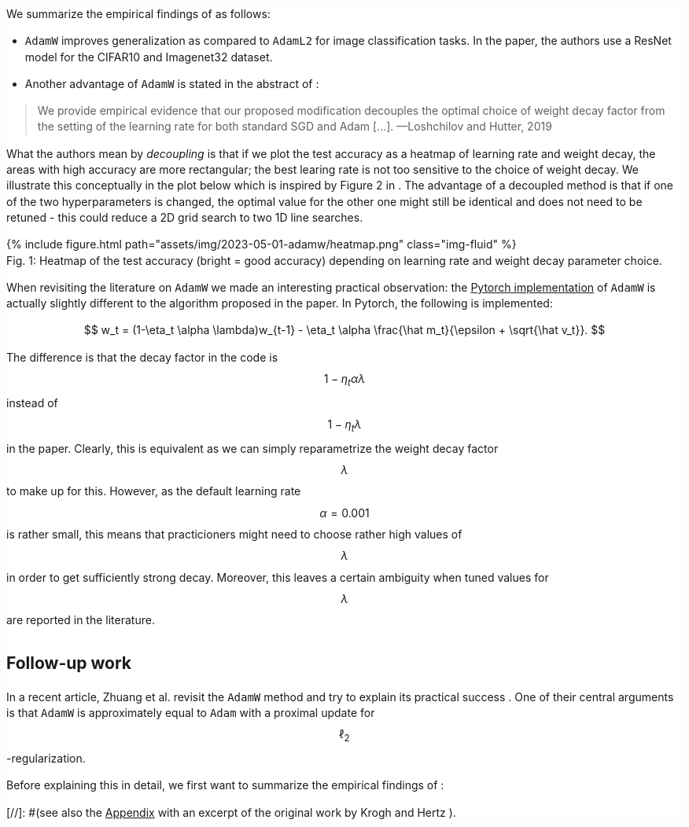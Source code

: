We summarize the empirical findings of <d-cite key="Loshchilov2019"></d-cite> as follows:

* <span style="font-family:monospace">AdamW</span> improves generalization as compared to <span style="font-family:monospace">AdamL2</span> for image classification tasks. In the paper, the authors use a ResNet model <d-cite key="He2016"></d-cite> for the CIFAR10 and Imagenet32 dataset.

* Another advantage of <span style="font-family:monospace">AdamW</span> is stated in the abstract of <d-cite key="Loshchilov2019"></d-cite>:
<blockquote>
    We provide empirical evidence that our proposed modification decouples the optimal choice of weight decay factor from the setting of the learning rate for both standard SGD and Adam [...].
    —Loshchilov and Hutter, 2019
</blockquote>

What the authors mean by *decoupling* is that if we plot the test accuracy as a heatmap of learning rate and weight decay, the areas with high accuracy are more rectangular; the best learing rate is not too sensitive to the choice of weight decay. We illustrate this conceptually in the plot below which is inspired by Figure 2 in <d-cite key="Loshchilov2019"></d-cite>. The advantage of a decoupled method is that if one of the two hyperparameters is changed, the optimal value for the other one might still be identical and does not need to be retuned - this could reduce a 2D grid search to two 1D line searches.

<div class="row mt-3">
{% include figure.html path="assets/img/2023-05-01-adamw/heatmap.png" class="img-fluid" %}
</div>
<div class="caption">
    Fig. 1: Heatmap of the test accuracy (bright = good accuracy) depending on learning rate and weight decay parameter choice.
</div>

When revisiting the literature on <span style="font-family:monospace">AdamW</span> we made an interesting practical observation: the [Pytorch implementation](https://pytorch.org/docs/stable/generated/torch.optim.AdamW.html) of <span style="font-family:monospace">AdamW</span> is actually slightly different to the algorithm proposed in the paper. In Pytorch, the following is implemented:

$$
w_t = (1-\eta_t \alpha \lambda)w_{t-1} - \eta_t \alpha \frac{\hat m_t}{\epsilon + \sqrt{\hat v_t}}.
$$

The difference is that the decay factor in the code is $$1-\eta_t \alpha \lambda$$ instead of $$1-\eta_t \lambda$$ in the paper. Clearly, this is equivalent as we can simply reparametrize the weight decay factor $$\lambda$$ to make up for this. However, as the default learning rate $$\alpha=0.001$$ is rather small, this means that practicioners might need to choose rather high values of $$\lambda$$ in order to get sufficiently strong decay. Moreover, this leaves a certain ambiguity when tuned values for $$\lambda$$ are reported in the literature. 

## Follow-up work

In a recent article, Zhuang et al. revisit the <span style="font-family:monospace">AdamW</span> method and try to explain its practical success <d-cite key="Zhuang2022"></d-cite>. One of their central arguments is that <span style="font-family:monospace">AdamW</span> is approximately equal to <span style="font-family:monospace">Adam</span> with a proximal update for $$\ell_2$$-regularization. 

Before explaining this in detail, we first want to summarize the empirical findings of <d-cite key="Zhuang2022"></d-cite>:


[//]: #(see also the [Appendix](#appendix) with an excerpt of the original work by Krogh and Hertz <d-cite key="Krogh1991"></d-cite>). 